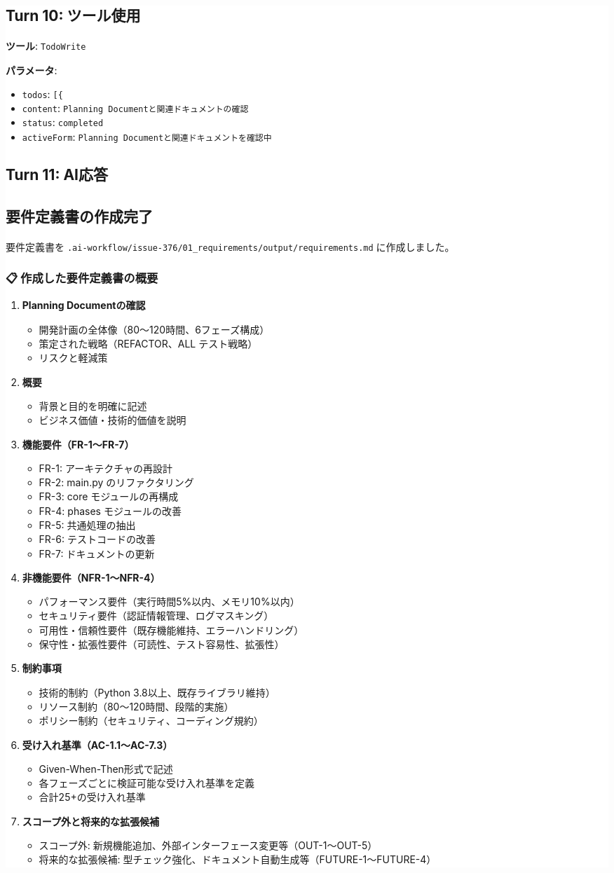 ## Turn 10: ツール使用

**ツール**: `TodoWrite`

**パラメータ**:
- `todos`: `[{`
- `content`: `Planning Documentと関連ドキュメントの確認`
- `status`: `completed`
- `activeForm`: `Planning Documentと関連ドキュメントを確認中`

## Turn 11: AI応答

## 要件定義書の作成完了

要件定義書を `.ai-workflow/issue-376/01_requirements/output/requirements.md` に作成しました。

### 📋 作成した要件定義書の概要

1. **Planning Documentの確認**
   - 開発計画の全体像（80～120時間、6フェーズ構成）
   - 策定された戦略（REFACTOR、ALL テスト戦略）
   - リスクと軽減策

2. **概要**
   - 背景と目的を明確に記述
   - ビジネス価値・技術的価値を説明

3. **機能要件（FR-1～FR-7）**
   - FR-1: アーキテクチャの再設計
   - FR-2: main.py のリファクタリング
   - FR-3: core モジュールの再構成
   - FR-4: phases モジュールの改善
   - FR-5: 共通処理の抽出
   - FR-6: テストコードの改善
   - FR-7: ドキュメントの更新

4. **非機能要件（NFR-1～NFR-4）**
   - パフォーマンス要件（実行時間5%以内、メモリ10%以内）
   - セキュリティ要件（認証情報管理、ログマスキング）
   - 可用性・信頼性要件（既存機能維持、エラーハンドリング）
   - 保守性・拡張性要件（可読性、テスト容易性、拡張性）

5. **制約事項**
   - 技術的制約（Python 3.8以上、既存ライブラリ維持）
   - リソース制約（80～120時間、段階的実施）
   - ポリシー制約（セキュリティ、コーディング規約）

6. **受け入れ基準（AC-1.1～AC-7.3）**
   - Given-When-Then形式で記述
   - 各フェーズごとに検証可能な受け入れ基準を定義
   - 合計25+の受け入れ基準

7. **スコープ外と将来的な拡張候補**
   - スコープ外: 新規機能追加、外部インターフェース変更等（OUT-1～OUT-5）
   - 将来的な拡張候補: 型チェック強化、ドキュメント自動生成等（FUTURE-1～FUTURE-4）
